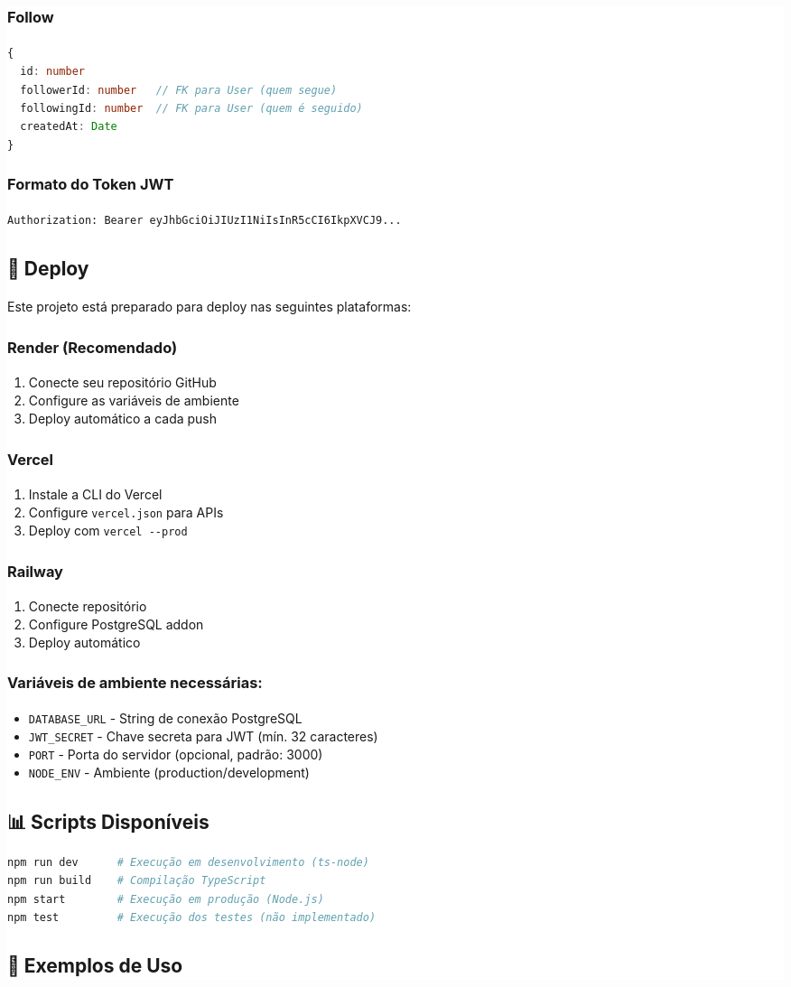 ### Follow
```typescript
{
  id: number
  followerId: number   // FK para User (quem segue)
  followingId: number  // FK para User (quem é seguido)
  createdAt: Date
}
```


### Formato do Token JWT
```
Authorization: Bearer eyJhbGciOiJIUzI1NiIsInR5cCI6IkpXVCJ9...
```

## 🚀 Deploy

Este projeto está preparado para deploy nas seguintes plataformas:

### Render (Recomendado)
1. Conecte seu repositório GitHub
2. Configure as variáveis de ambiente
3. Deploy automático a cada push

### Vercel
1. Instale a CLI do Vercel
2. Configure `vercel.json` para APIs
3. Deploy com `vercel --prod`

### Railway
1. Conecte repositório
2. Configure PostgreSQL addon
3. Deploy automático

### Variáveis de ambiente necessárias:
- `DATABASE_URL` - String de conexão PostgreSQL
- `JWT_SECRET` - Chave secreta para JWT (mín. 32 caracteres)
- `PORT` - Porta do servidor (opcional, padrão: 3000)
- `NODE_ENV` - Ambiente (production/development)

## 📊 Scripts Disponíveis

```bash
npm run dev      # Execução em desenvolvimento (ts-node)
npm run build    # Compilação TypeScript
npm start        # Execução em produção (Node.js)
npm test         # Execução dos testes (não implementado)
```

## 📝 Exemplos de Uso
